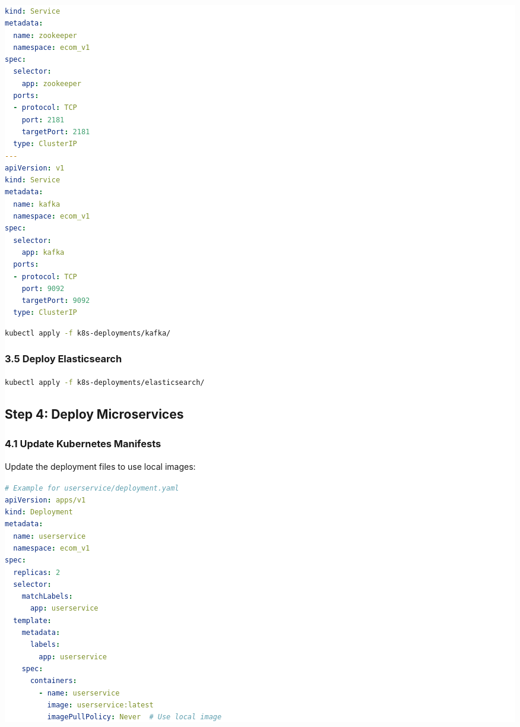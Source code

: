 ```yaml
kind: Service
metadata:
  name: zookeeper
  namespace: ecom_v1
spec:
  selector:
    app: zookeeper
  ports:
  - protocol: TCP
    port: 2181
    targetPort: 2181
  type: ClusterIP
---
apiVersion: v1
kind: Service
metadata:
  name: kafka
  namespace: ecom_v1
spec:
  selector:
    app: kafka
  ports:
  - protocol: TCP
    port: 9092
    targetPort: 9092
  type: ClusterIP
```

```bash
kubectl apply -f k8s-deployments/kafka/
```

### 3.5 Deploy Elasticsearch

```bash
kubectl apply -f k8s-deployments/elasticsearch/
```

## Step 4: Deploy Microservices

### 4.1 Update Kubernetes Manifests

Update the deployment files to use local images:

```yaml
# Example for userservice/deployment.yaml
apiVersion: apps/v1
kind: Deployment
metadata:
  name: userservice
  namespace: ecom_v1
spec:
  replicas: 2
  selector:
    matchLabels:
      app: userservice
  template:
    metadata:
      labels:
        app: userservice
    spec:
      containers:
        - name: userservice
          image: userservice:latest
          imagePullPolicy: Never  # Use local image
```